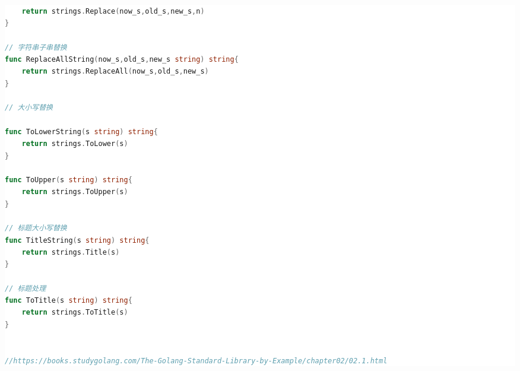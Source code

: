 ```go
	return strings.Replace(now_s,old_s,new_s,n)
}

// 字符串子串替换
func ReplaceAllString(now_s,old_s,new_s string) string{
	return strings.ReplaceAll(now_s,old_s,new_s)
}

// 大小写替换

func ToLowerString(s string) string{
	return strings.ToLower(s)
}

func ToUpper(s string) string{
	return strings.ToUpper(s)
}

// 标题大小写替换
func TitleString(s string) string{
	return strings.Title(s)
}

// 标题处理
func ToTitle(s string) string{
	return strings.ToTitle(s)
}


//https://books.studygolang.com/The-Golang-Standard-Library-by-Example/chapter02/02.1.html
```

